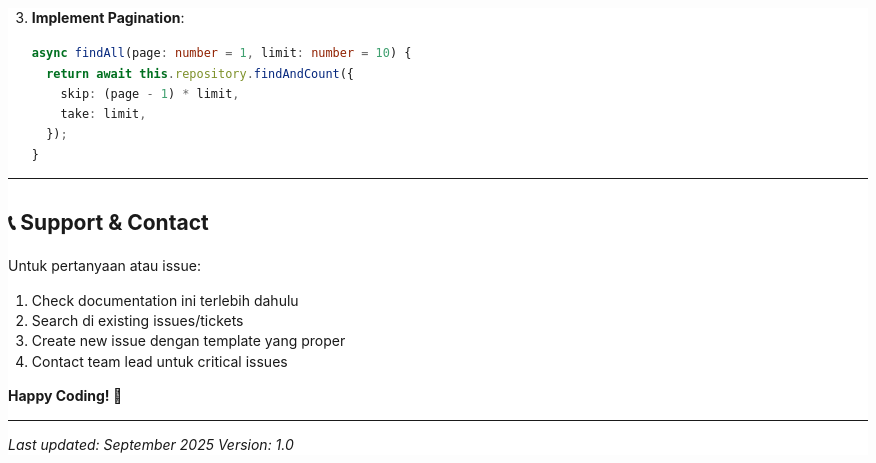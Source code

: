 3. **Implement Pagination**:
   ```typescript
   async findAll(page: number = 1, limit: number = 10) {
     return await this.repository.findAndCount({
       skip: (page - 1) * limit,
       take: limit,
     });
   }
   ```

---

## 📞 Support & Contact

Untuk pertanyaan atau issue:
1. Check documentation ini terlebih dahulu
2. Search di existing issues/tickets
3. Create new issue dengan template yang proper
4. Contact team lead untuk critical issues

**Happy Coding! 🚀**

---

*Last updated: September 2025*
*Version: 1.0*